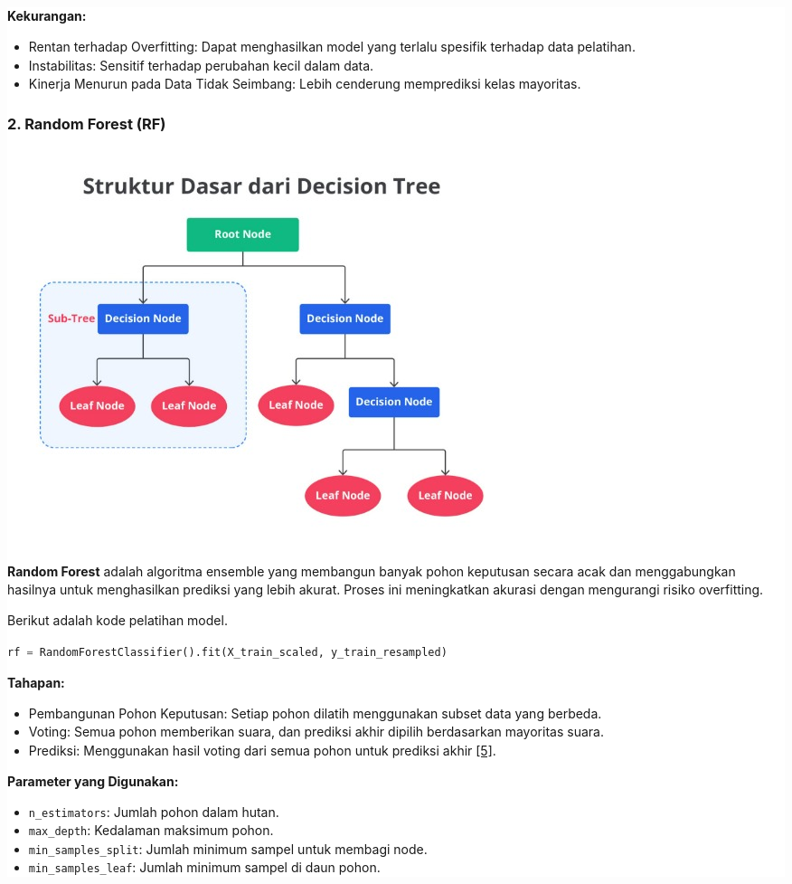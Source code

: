 **Kekurangan:**

- Rentan terhadap Overfitting: Dapat menghasilkan model yang terlalu spesifik terhadap data pelatihan.
- Instabilitas: Sensitif terhadap perubahan kecil dalam data.
- Kinerja Menurun pada Data Tidak Seimbang: Lebih cenderung memprediksi kelas mayoritas.

### 2. **Random Forest (RF)**
![RF Image](https://raw.githubusercontent.com/Pragiptalrs/Predictive-Analytics/main/Decision_Tree.jpg)

**Random Forest** adalah algoritma ensemble yang membangun banyak pohon keputusan secara acak dan menggabungkan hasilnya untuk menghasilkan prediksi yang lebih akurat. Proses ini meningkatkan akurasi dengan mengurangi risiko overfitting. 

Berikut adalah kode pelatihan model.

```python
rf = RandomForestClassifier().fit(X_train_scaled, y_train_resampled)
```

**Tahapan:**

- Pembangunan Pohon Keputusan: Setiap pohon dilatih menggunakan subset data yang berbeda.
- Voting: Semua pohon memberikan suara, dan prediksi akhir dipilih berdasarkan mayoritas suara.
- Prediksi: Menggunakan hasil voting dari semua pohon untuk prediksi akhir [[5]](https://scikit-learn.org/stable/modules/ensemble.html#random-forest).

**Parameter yang Digunakan:**

- `n_estimators`: Jumlah pohon dalam hutan.
- `max_depth`: Kedalaman maksimum pohon.
- `min_samples_split`: Jumlah minimum sampel untuk membagi node.
- `min_samples_leaf`: Jumlah minimum sampel di daun pohon.
